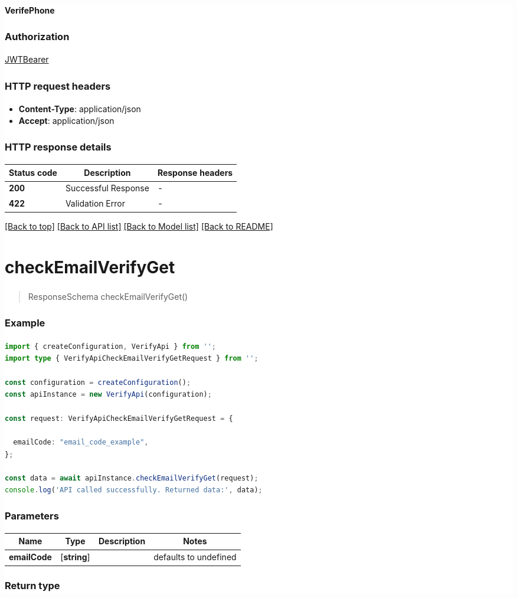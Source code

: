 **VerifePhone**

### Authorization

[JWTBearer](README.md#JWTBearer)

### HTTP request headers

 - **Content-Type**: application/json
 - **Accept**: application/json


### HTTP response details
| Status code | Description | Response headers |
|-------------|-------------|------------------|
**200** | Successful Response |  -  |
**422** | Validation Error |  -  |

[[Back to top]](#) [[Back to API list]](README.md#documentation-for-api-endpoints) [[Back to Model list]](README.md#documentation-for-models) [[Back to README]](README.md)

# **checkEmailVerifyGet**
> ResponseSchema checkEmailVerifyGet()


### Example


```typescript
import { createConfiguration, VerifyApi } from '';
import type { VerifyApiCheckEmailVerifyGetRequest } from '';

const configuration = createConfiguration();
const apiInstance = new VerifyApi(configuration);

const request: VerifyApiCheckEmailVerifyGetRequest = {
  
  emailCode: "email_code_example",
};

const data = await apiInstance.checkEmailVerifyGet(request);
console.log('API called successfully. Returned data:', data);
```


### Parameters

Name | Type | Description  | Notes
------------- | ------------- | ------------- | -------------
 **emailCode** | [**string**] |  | defaults to undefined


### Return type
